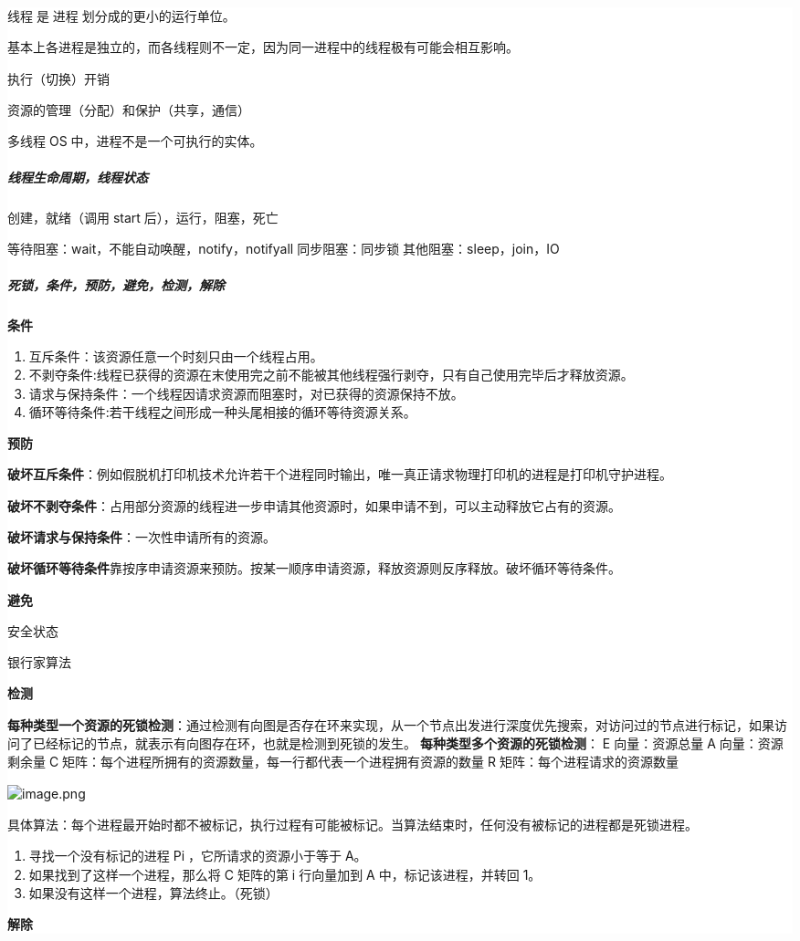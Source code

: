 线程 是 进程 划分成的更小的运行单位。

基本上各进程是独立的，而各线程则不一定，因为同一进程中的线程极有可能会相互影响。

执行（切换）开销

资源的管理（分配）和保护（共享，通信）

多线程 OS 中，进程不是一个可执行的实体。

##### 线程生命周期，线程状态

创建，就绪（调用 start 后），运行，阻塞，死亡

等待阻塞：wait，不能自动唤醒，notify，notifyall
同步阻塞：同步锁
其他阻塞：sleep，join，IO

##### 死锁，条件，预防，避免，检测，解除

**条件**

1. 互斥条件：该资源任意一个时刻只由一个线程占用。
2. 不剥夺条件:线程已获得的资源在末使用完之前不能被其他线程强行剥夺，只有自己使用完毕后才释放资源。
3. 请求与保持条件：一个线程因请求资源而阻塞时，对已获得的资源保持不放。
4. 循环等待条件:若干线程之间形成一种头尾相接的循环等待资源关系。

**预防**

**破坏互斥条件**：例如假脱机打印机技术允许若干个进程同时输出，唯一真正请求物理打印机的进程是打印机守护进程。

**破坏不剥夺条件**：占用部分资源的线程进一步申请其他资源时，如果申请不到，可以主动释放它占有的资源。

**破坏请求与保持条件**：一次性申请所有的资源。

**破坏循环等待条件**靠按序申请资源来预防。按某一顺序申请资源，释放资源则反序释放。破坏循环等待条件。

**避免**

安全状态

银行家算法

**检测**

**每种类型一个资源的死锁检测**：通过检测有向图是否存在环来实现，从一个节点出发进行深度优先搜索，对访问过的节点进行标记，如果访问了已经标记的节点，就表示有向图存在环，也就是检测到死锁的发生。
**每种类型多个资源的死锁检测**：
E 向量：资源总量
A 向量：资源剩余量
C 矩阵：每个进程所拥有的资源数量，每一行都代表一个进程拥有资源的数量
R 矩阵：每个进程请求的资源数量

![image.png](https://cdn.nlark.com/yuque/0/2021/png/12407496/1636038243935-eaaa274e-f170-4932-9c73-dc9ce9e289e2.png#clientId=ub01b8327-a2bc-4&from=paste&height=125&id=uc1a5f102&margin=%5Bobject%20Object%5D&name=image.png&originHeight=249&originWidth=483&originalType=binary&ratio=1&size=53987&status=done&style=none&taskId=ue6ecbb38-e976-4216-8353-df7b2a42be3&width=241.5)

具体算法：每个进程最开始时都不被标记，执行过程有可能被标记。当算法结束时，任何没有被标记的进程都是死锁进程。

1. 寻找一个没有标记的进程 Pi ，它所请求的资源小于等于 A。
2. 如果找到了这样一个进程，那么将 C 矩阵的第 i 行向量加到 A 中，标记该进程，并转回 1。
3. 如果没有这样一个进程，算法终止。（死锁）

**解除**
